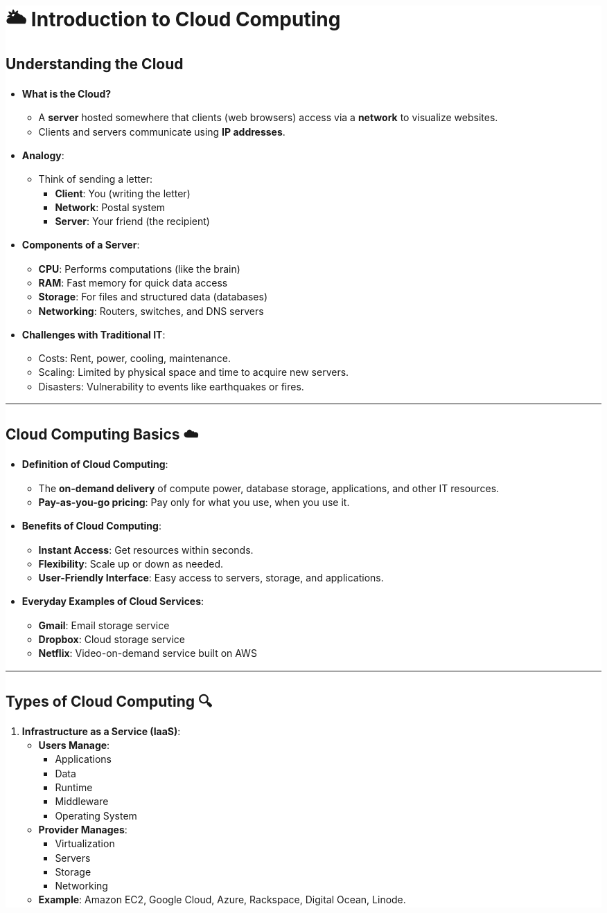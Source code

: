 # 🌥️ Introduction to Cloud Computing

## Understanding the Cloud

- **What is the Cloud?**
  - A **server** hosted somewhere that clients (web browsers) access via a **network** to visualize websites.
  - Clients and servers communicate using **IP addresses**.
  
- **Analogy**: 
  - Think of sending a letter:
    - **Client**: You (writing the letter)
    - **Network**: Postal system
    - **Server**: Your friend (the recipient)

- **Components of a Server**:
  - **CPU**: Performs computations (like the brain)
  - **RAM**: Fast memory for quick data access
  - **Storage**: For files and structured data (databases)
  - **Networking**: Routers, switches, and DNS servers

- **Challenges with Traditional IT**:
  - Costs: Rent, power, cooling, maintenance.
  - Scaling: Limited by physical space and time to acquire new servers.
  - Disasters: Vulnerability to events like earthquakes or fires.

---

## Cloud Computing Basics ☁️

- **Definition of Cloud Computing**:
  - The **on-demand delivery** of compute power, database storage, applications, and other IT resources.
  - **Pay-as-you-go pricing**: Pay only for what you use, when you use it.

- **Benefits of Cloud Computing**:
  - **Instant Access**: Get resources within seconds.
  - **Flexibility**: Scale up or down as needed.
  - **User-Friendly Interface**: Easy access to servers, storage, and applications.

- **Everyday Examples of Cloud Services**:
  - **Gmail**: Email storage service
  - **Dropbox**: Cloud storage service
  - **Netflix**: Video-on-demand service built on AWS

---

## Types of Cloud Computing 🔍

1. **Infrastructure as a Service (IaaS)**:
   - **Users Manage**:
     - Applications
     - Data
     - Runtime
     - Middleware
     - Operating System
   - **Provider Manages**:
     - Virtualization
     - Servers
     - Storage
     - Networking
   - **Example**: Amazon EC2, Google Cloud, Azure, Rackspace, Digital Ocean, Linode.
